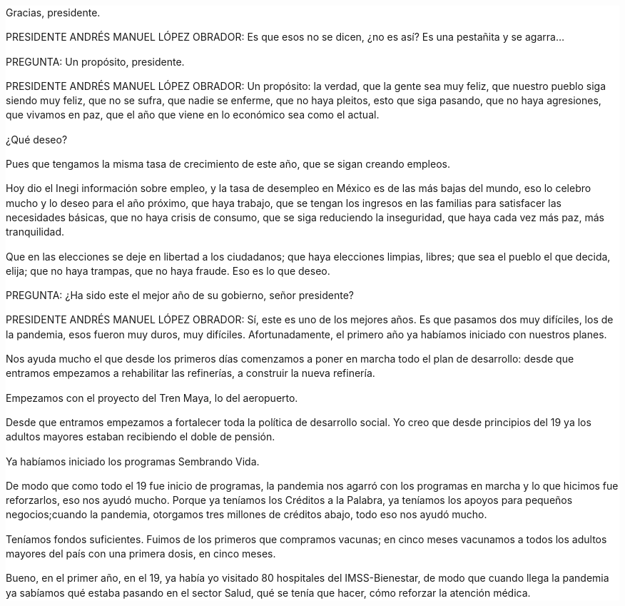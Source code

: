 Gracias, presidente.

PRESIDENTE ANDRÉS MANUEL LÓPEZ OBRADOR: Es que esos no se dicen, ¿no es así?
Es una pestañita y se agarra…

PREGUNTA: Un propósito, presidente.

PRESIDENTE ANDRÉS MANUEL LÓPEZ OBRADOR: Un propósito: la verdad, que la gente
sea muy feliz, que nuestro pueblo siga siendo muy feliz, que no se sufra, que
nadie se enferme, que no haya pleitos, esto que siga pasando, que no haya
agresiones, que vivamos en paz, que el año que viene en lo económico sea como
el actual.

¿Qué deseo?

Pues que tengamos la misma tasa de crecimiento de este año, que se sigan
creando empleos.

Hoy dio el Inegi información sobre empleo, y la tasa de desempleo en México es
de las más bajas del mundo, eso lo celebro mucho y lo deseo para el año
próximo, que haya trabajo, que se tengan los ingresos en las familias para
satisfacer las necesidades básicas, que no haya crisis de consumo, que se siga
reduciendo la inseguridad, que haya cada vez más paz, más tranquilidad.

Que en las elecciones se deje en libertad a los ciudadanos; que haya
elecciones limpias, libres; que sea el pueblo el que decida, elija; que no
haya trampas, que no haya fraude. Eso es lo que deseo.

PREGUNTA: ¿Ha sido este el mejor año de su gobierno, señor presidente?

PRESIDENTE ANDRÉS MANUEL LÓPEZ OBRADOR: Sí, este es uno de los mejores años.
Es que pasamos dos muy difíciles, los de la pandemia, esos fueron muy duros,
muy difíciles. Afortunadamente, el primero año ya habíamos iniciado con
nuestros planes.

Nos ayuda mucho el que desde los primeros días comenzamos a poner en marcha
todo el plan de desarrollo: desde que entramos empezamos a rehabilitar las
refinerías, a construir la nueva refinería.

Empezamos con el proyecto del Tren Maya, lo del aeropuerto.

Desde que entramos empezamos a fortalecer toda la política de desarrollo
social. Yo creo que desde principios del 19 ya los adultos mayores estaban
recibiendo el doble de pensión.

Ya habíamos iniciado los programas Sembrando Vida.

De modo que como todo el 19 fue inicio de programas, la pandemia nos agarró
con los programas en marcha y lo que hicimos fue reforzarlos, eso nos ayudó
mucho. Porque ya teníamos los Créditos a la Palabra, ya teníamos los apoyos
para pequeños negocios;cuando la pandemia, otorgamos tres millones de créditos
abajo, todo eso nos ayudó mucho.

Teníamos fondos suficientes. Fuimos de los primeros que compramos vacunas; en
cinco meses vacunamos a todos los adultos mayores del país con una primera
dosis, en cinco meses.

Bueno, en el primer año, en el 19, ya había yo visitado 80 hospitales del
IMSS-Bienestar, de modo que cuando llega la pandemia ya sabíamos qué estaba
pasando en el sector Salud, qué se tenía que hacer, cómo reforzar la atención
médica.
